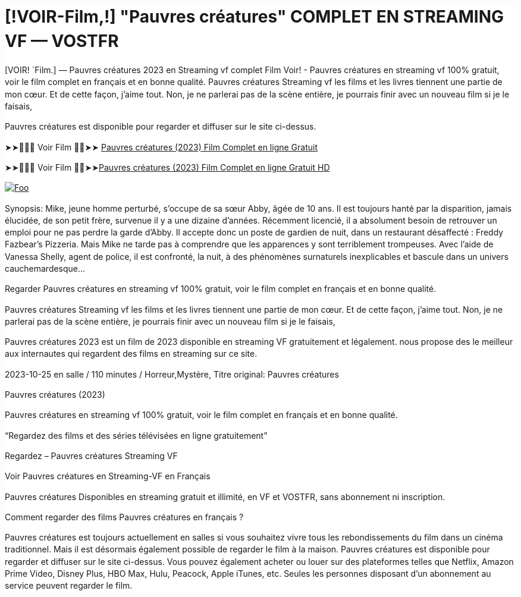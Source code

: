 <h1>[!VOIR-Film,!] "Pauvres créatures" COMPLET EN STREAMING VF — VOSTFR</h1>

[VOIR! `Film.] — Pauvres créatures 2023 en Streaming vf complet Film Voir! - Pauvres créatures en streaming vf 100% gratuit, voir le film complet en français et en bonne qualité. Pauvres créatures Streaming vf les films et les livres tiennent une partie de mon cœur. Et de cette façon, j’aime tout. Non, je ne parlerai pas de la scène entière, je pourrais finir avec un nouveau film si je le faisais,

Pauvres créatures est disponible pour regarder et diffuser sur le site ci-dessus.

➤➤🔴✅📱 Voir Film 🔴✅➤➤ <a href="https://inetflix.eu.org/fr/movie/792307"> Pauvres créatures (2023) Film Complet en ligne Gratuit</a>

➤➤🔴✅📱 Voir Film 🔴✅➤➤<a href="https://inetflix.eu.org/fr/movie/792307">Pauvres créatures (2023) Film Complet en ligne Gratuit HD</a>

<p dir="auto"><a href="https://inetflix.eu.org/fr/movie/792307" rel="dofollow"><img src="https://camo.githubusercontent.com/917e6ed5c302499242165dcc02bdbce85c075fd21b35918eb9c0b771855261b8/68747470733a2f2f7374617469632e7769787374617469632e636f6d2f6d656469612f6232343966395f61646163386637306662336634356238383639313639366337376465313866337e6d76322e676966" alt="Foo" style="max-width: 100%;"></a></p>

Synopsis: Mike, jeune homme perturbé, s’occupe de sa sœur Abby, âgée de 10 ans. Il est toujours hanté par la disparition, jamais élucidée, de son petit frère, survenue il y a une dizaine d’années. Récemment licencié, il a absolument besoin de retrouver un emploi pour ne pas perdre la garde d’Abby. Il accepte donc un poste de gardien de nuit, dans un restaurant désaffecté : Freddy Fazbear’s Pizzeria. Mais Mike ne tarde pas à comprendre que les apparences y sont terriblement trompeuses. Avec l’aide de Vanessa Shelly, agent de police, il est confronté, la nuit, à des phénomènes surnaturels inexplicables et bascule dans un univers cauchemardesque...

Regarder Pauvres créatures en streaming vf 100% gratuit, voir le film complet en français et en bonne qualité.

Pauvres créatures Streaming vf les films et les livres tiennent une partie de mon cœur. Et de cette façon, j’aime tout. Non, je ne parlerai pas de la scène entière, je pourrais finir avec un nouveau film si je le faisais,

Pauvres créatures 2023 est un film de 2023 disponible en streaming VF gratuitement et légalement. nous propose des le meilleur aux internautes qui regardent des films en streaming sur ce site.

2023-10-25 en salle / 110 minutes / Horreur,Mystère, Titre original: Pauvres créatures

Pauvres créatures (2023)

Pauvres créatures en streaming vf 100% gratuit, voir le film complet en français et en bonne qualité.

“Regardez des films et des séries télévisées en ligne gratuitement”

Regardez – Pauvres créatures Streaming VF

Voir Pauvres créatures en Streaming-VF en Français

Pauvres créatures Disponibles en streaming gratuit et illimité, en VF et VOSTFR, sans abonnement ni inscription.

Comment regarder des films Pauvres créatures en français ?

Pauvres créatures est toujours actuellement en salles si vous souhaitez vivre tous les rebondissements du film dans un cinéma traditionnel. Mais il est désormais également possible de regarder le film à la maison. Pauvres créatures est disponible pour regarder et diffuser sur le site ci-dessus. Vous pouvez également acheter ou louer sur des plateformes telles que Netflix, Amazon Prime Video, Disney Plus, HBO Max, Hulu, Peacock, Apple iTunes, etc. Seules les personnes disposant d’un abonnement au service peuvent regarder le film.
